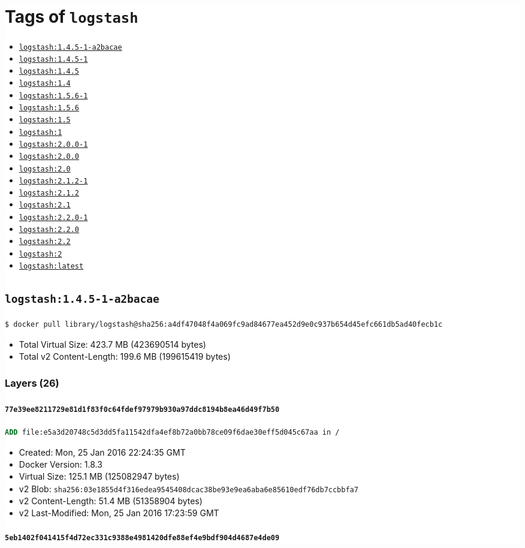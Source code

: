

# Tags of `logstash`

-	[`logstash:1.4.5-1-a2bacae`](#logstash145-1-a2bacae)
-	[`logstash:1.4.5-1`](#logstash145-1)
-	[`logstash:1.4.5`](#logstash145)
-	[`logstash:1.4`](#logstash14)
-	[`logstash:1.5.6-1`](#logstash156-1)
-	[`logstash:1.5.6`](#logstash156)
-	[`logstash:1.5`](#logstash15)
-	[`logstash:1`](#logstash1)
-	[`logstash:2.0.0-1`](#logstash200-1)
-	[`logstash:2.0.0`](#logstash200)
-	[`logstash:2.0`](#logstash20)
-	[`logstash:2.1.2-1`](#logstash212-1)
-	[`logstash:2.1.2`](#logstash212)
-	[`logstash:2.1`](#logstash21)
-	[`logstash:2.2.0-1`](#logstash220-1)
-	[`logstash:2.2.0`](#logstash220)
-	[`logstash:2.2`](#logstash22)
-	[`logstash:2`](#logstash2)
-	[`logstash:latest`](#logstashlatest)

## `logstash:1.4.5-1-a2bacae`

```console
$ docker pull library/logstash@sha256:a4df47048f4a069fc9ad84677ea452d9e0c937b654d45efc661db5ad40fecb1c
```

-	Total Virtual Size: 423.7 MB (423690514 bytes)
-	Total v2 Content-Length: 199.6 MB (199615419 bytes)

### Layers (26)

#### `77e39ee8211729e81d1f83f0c64fdef97979b930a97ddc8194b8ea46d49f7b50`

```dockerfile
ADD file:e5a3d20748c5d3dd5fa11542dfa4ef8b72a0bb78ce09f6dae30eff5d045c67aa in /
```

-	Created: Mon, 25 Jan 2016 22:24:35 GMT
-	Docker Version: 1.8.3
-	Virtual Size: 125.1 MB (125082947 bytes)
-	v2 Blob: `sha256:03e1855d4f316edea9545408dcac38be93e9ea6aba6e85610edf76db7ccbbfa7`
-	v2 Content-Length: 51.4 MB (51358904 bytes)
-	v2 Last-Modified: Mon, 25 Jan 2016 17:23:59 GMT

#### `5eb1402f041415f4d72ec331c9388e4981420dfe88ef4e9bdf904d4687e4de09`
